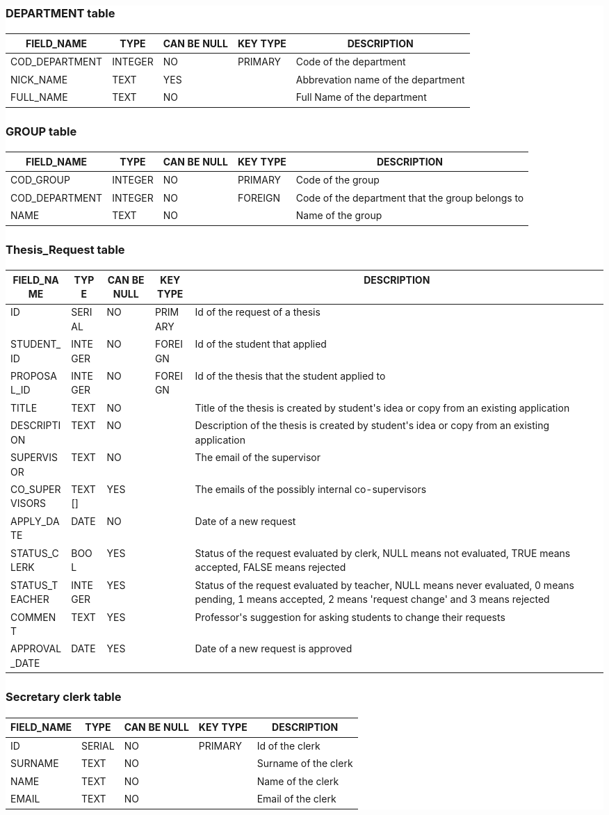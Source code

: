 ### DEPARTMENT table
| FIELD_NAME     |  TYPE    | CAN BE NULL | KEY TYPE | DESCRIPTION                                           |
| -----------    | -------  | ----------- | -------- | ----------------------------------------------------- |
| COD_DEPARTMENT | INTEGER  | NO          | PRIMARY  | Code of the department                                |
| NICK_NAME      | TEXT     | YES         |          | Abbrevation name of the department                    |
| FULL_NAME      | TEXT     | NO          |          | Full Name of the department                           |

### GROUP table
| FIELD_NAME     | TYPE    | CAN BE NULL | KEY TYPE | DESCRIPTION                                           |
| -----------    | ------- | ----------- | -------- | ----------------------------------------------------- |
| COD_GROUP      | INTEGER | NO          | PRIMARY  | Code of the group                                     |
| COD_DEPARTMENT | INTEGER | NO          | FOREIGN  | Code of the department that the group belongs to      |
| NAME           | TEXT    | NO          |          | Name of the group                                     |

### Thesis_Request table
| FIELD_NAME          | TYPE    | CAN BE NULL | KEY TYPE | DESCRIPTION                                                                                                     |
| -----------         | ------- | ----------- | -------- | ----------------------------------------------------------------------------------------------------------------|
| ID                  | SERIAL  | NO          | PRIMARY  | Id of the request of a thesis                                                                                   |
| STUDENT_ID          | INTEGER | NO          | FOREIGN  | Id of the student that applied                                                                                  |
| PROPOSAL_ID         | INTEGER | NO          | FOREIGN  | Id of the thesis that the student applied to                                                                    |
| TITLE               | TEXT    | NO          |          | Title of the thesis is created by student's idea or copy from an existing application                           |
| DESCRIPTION         | TEXT    | NO          |          | Description of the thesis is created by student's idea or copy from an existing application                     |
| SUPERVISOR          | TEXT    | NO          |          | The email of the supervisor                                                                                     |
| CO_SUPERVISORS      | TEXT[]  | YES         |          | The emails of the possibly internal co-supervisors                                                              |
| APPLY_DATE          | DATE    | NO          |          | Date of a new request                                                                                           |
| STATUS_CLERK        | BOOL    | YES         |          | Status of the request evaluated by clerk, NULL means not evaluated, TRUE means accepted, FALSE means rejected   |
| STATUS_TEACHER      | INTEGER | YES         |          | Status of the request evaluated by teacher, NULL means never evaluated, 0 means pending, 1 means accepted, 2 means 'request change' and 3 means rejected     |
| COMMENT             | TEXT    | YES         |          | Professor's suggestion for asking students to change their requests                                             |
| APPROVAL_DATE       | DATE    | YES         |          | Date of a new request is approved                                                                               |

### Secretary clerk table
| FIELD_NAME     | TYPE    | CAN BE NULL | KEY TYPE | DESCRIPTION                                           |
| -----------    | ------- | ----------- | -------- | ----------------------------------------------------- |
| ID             | SERIAL  | NO          | PRIMARY  | Id of the clerk                                       |
| SURNAME        | TEXT    | NO          |          | Surname of the clerk                                  |
| NAME           | TEXT    | NO          |          | Name of the clerk                                     |
| EMAIL          | TEXT    | NO          |          | Email of the clerk                                    |
